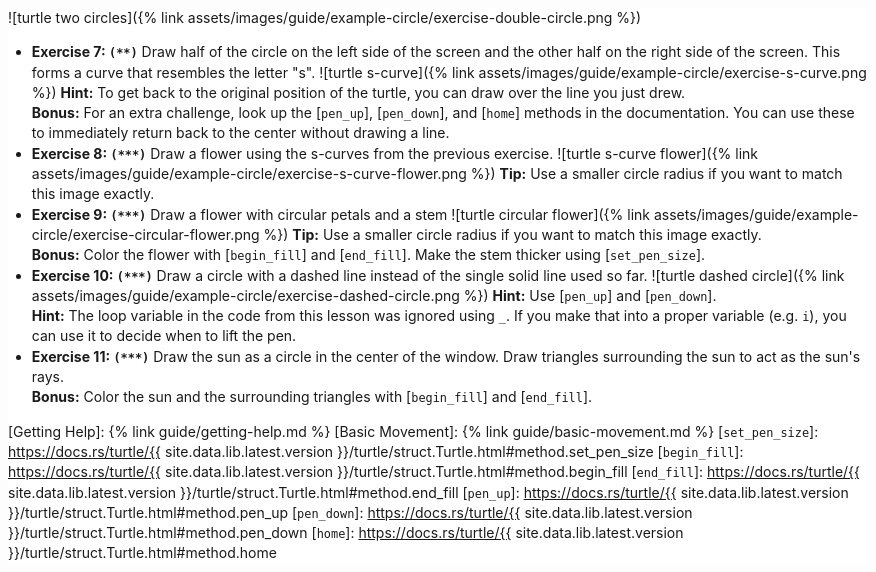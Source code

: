   ![turtle two circles]({% link assets/images/guide/example-circle/exercise-double-circle.png %})
* **Exercise 7: `(**)`** Draw half of the circle on the left side of the screen
  and the other half on the right side of the screen. This forms a curve that
  resembles the letter "s".
  ![turtle s-curve]({% link assets/images/guide/example-circle/exercise-s-curve.png %})
  **Hint:** To get back to the original position of the turtle, you can draw over
  the line you just drew.<br>
  **Bonus:** For an extra challenge, look up the [`pen_up`], [`pen_down`], and
  [`home`] methods in the documentation. You can use these to immediately return
  back to the center without drawing a line.
* **Exercise 8: `(***)`** Draw a flower using the s-curves from the previous
  exercise.
  ![turtle s-curve flower]({% link assets/images/guide/example-circle/exercise-s-curve-flower.png %})
  **Tip:** Use a smaller circle radius if you want to match this image exactly.
* **Exercise 9: `(***)`** Draw a flower with circular petals and a stem
  ![turtle circular flower]({% link assets/images/guide/example-circle/exercise-circular-flower.png %})
  **Tip:** Use a smaller circle radius if you want to match this image exactly.<br>
  **Bonus:** Color the flower with [`begin_fill`] and [`end_fill`]. Make the stem thicker using [`set_pen_size`].
* **Exercise 10: `(***)`** Draw a circle with a dashed line instead of the single
  solid line used so far.
  ![turtle dashed circle]({% link assets/images/guide/example-circle/exercise-dashed-circle.png %})
  **Hint:** Use [`pen_up`] and [`pen_down`].<br>
  **Hint:** The loop variable in the code from this lesson was ignored using `_`.
  If you make that into a proper variable (e.g. `i`), you can use it to decide
  when to lift the pen.
* **Exercise 11: `(***)`** Draw the sun as a circle in the center of the window.
  Draw triangles surrounding the sun to act as the sun's rays.<br>
  **Bonus:** Color the sun and the surrounding triangles with [`begin_fill`] and [`end_fill`].



[Getting Help]: {% link guide/getting-help.md %}
[Basic Movement]: {% link guide/basic-movement.md %}
[`set_pen_size`]: https://docs.rs/turtle/{{ site.data.lib.latest.version }}/turtle/struct.Turtle.html#method.set_pen_size
[`begin_fill`]: https://docs.rs/turtle/{{ site.data.lib.latest.version }}/turtle/struct.Turtle.html#method.begin_fill
[`end_fill`]: https://docs.rs/turtle/{{ site.data.lib.latest.version }}/turtle/struct.Turtle.html#method.end_fill
[`pen_up`]: https://docs.rs/turtle/{{ site.data.lib.latest.version }}/turtle/struct.Turtle.html#method.pen_up
[`pen_down`]: https://docs.rs/turtle/{{ site.data.lib.latest.version }}/turtle/struct.Turtle.html#method.pen_down
[`home`]: https://docs.rs/turtle/{{ site.data.lib.latest.version }}/turtle/struct.Turtle.html#method.home
